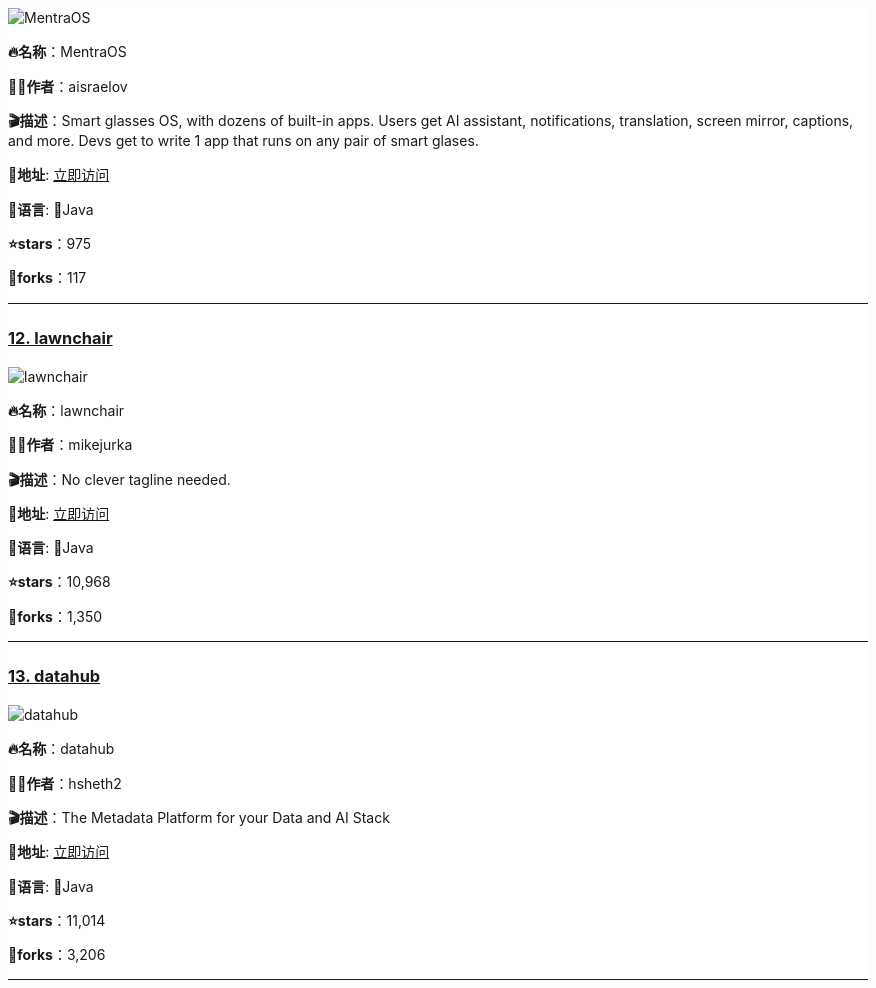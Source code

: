 ![MentraOS](https://s0.wp.com/mshots/v1/https://github.com//Mentra-Community/MentraOS?w=600&h=450) 

**🔥名称**：MentraOS 

**🧑‍💻作者**：aisraelov 

**🎬描述**：Smart glasses OS, with dozens of built-in apps. Users get AI assistant, notifications, translation, screen mirror, captions, and more. Devs get to write 1 app that runs on any pair of smart glases. 

**🔗地址**: [立即访问](https://github.com//Mentra-Community/MentraOS) 

**👀语言**: 🔺Java 

**⭐stars**：975 

**📍forks**：117 

--- 

### [12. lawnchair](https://github.com//LawnchairLauncher/lawnchair) 

![lawnchair](https://s0.wp.com/mshots/v1/https://github.com//LawnchairLauncher/lawnchair?w=600&h=450) 

**🔥名称**：lawnchair 

**🧑‍💻作者**：mikejurka 

**🎬描述**：No clever tagline needed. 

**🔗地址**: [立即访问](https://github.com//LawnchairLauncher/lawnchair) 

**👀语言**: 🔺Java 

**⭐stars**：10,968 

**📍forks**：1,350 

--- 

### [13. datahub](https://github.com//datahub-project/datahub) 

![datahub](https://s0.wp.com/mshots/v1/https://github.com//datahub-project/datahub?w=600&h=450) 

**🔥名称**：datahub 

**🧑‍💻作者**：hsheth2 

**🎬描述**：The Metadata Platform for your Data and AI Stack 

**🔗地址**: [立即访问](https://github.com//datahub-project/datahub) 

**👀语言**: 🔺Java 

**⭐stars**：11,014 

**📍forks**：3,206 

--- 
